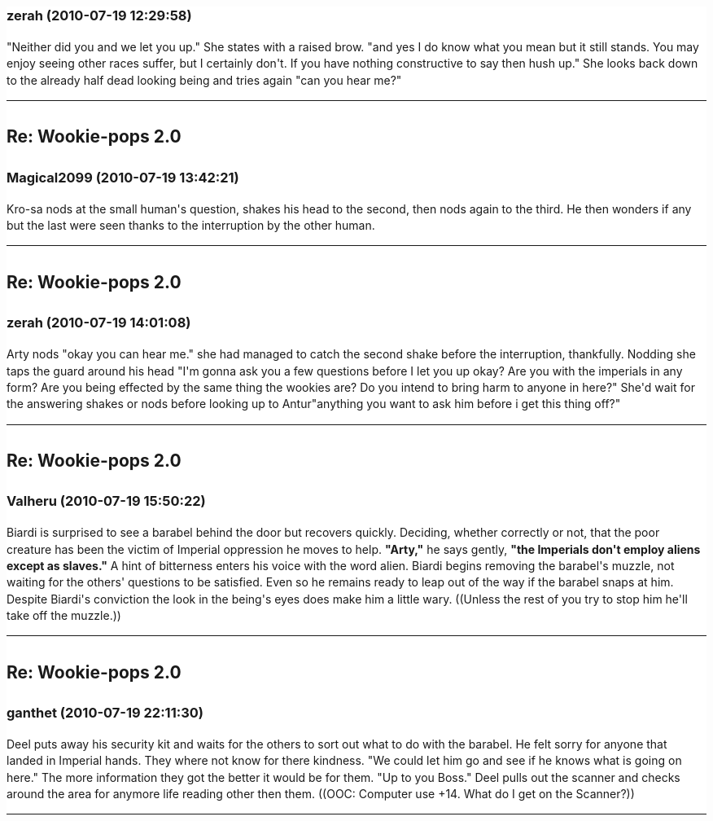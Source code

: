 ### **zerah** (2010-07-19 12:29:58)

"Neither did you and we let you up." She states with a raised brow. "and yes I do know what you mean but it still stands. You may enjoy seeing other races suffer, but I certainly don't. If you have nothing constructive to say then hush up." She looks back down to the already half dead looking being and tries again "can you hear me?"

---

## Re: Wookie-pops 2.0

### **Magical2099** (2010-07-19 13:42:21)

Kro-sa nods at the small human's question, shakes his head to the second, then nods again to the third. He then wonders if any but the last were seen thanks to the interruption by the other human.

---

## Re: Wookie-pops 2.0

### **zerah** (2010-07-19 14:01:08)

Arty nods "okay you can hear me." she had managed to catch the second shake before the interruption, thankfully. Nodding she taps the guard around his head "I'm gonna ask you a few questions before I let you up okay? Are you with the imperials in any form? Are you being effected by the same thing the wookies are? Do you intend to bring harm to anyone in here?" She'd wait for the answering shakes or nods before looking up to Antur"anything you want to ask him before i get this thing off?"

---

## Re: Wookie-pops 2.0

### **Valheru** (2010-07-19 15:50:22)

Biardi is surprised to see a barabel behind the door but recovers quickly. Deciding, whether correctly or not, that the poor creature has been the victim of Imperial oppression he moves to help.
**"Arty,"** he says gently, **"the Imperials don't employ aliens except as slaves."** A hint of bitterness enters his voice with the word alien.
Biardi begins removing the barabel's muzzle, not waiting for the others' questions to be satisfied. Even so he remains ready to leap out of the way if the barabel snaps at him. Despite Biardi's conviction the look in the being's eyes does make him a little wary.
((Unless the rest of you try to stop him he'll take off the muzzle.))

---

## Re: Wookie-pops 2.0

### **ganthet** (2010-07-19 22:11:30)

Deel puts away his security kit and waits for the others to sort out what to do with the barabel. He felt sorry for anyone that landed in Imperial hands. They where not know for there kindness. "We could let him go and see if he knows what is going on here." The more information they got the better it would be for them. "Up to you Boss." Deel pulls out the scanner and checks around the area for anymore life reading other then them.
((OOC: Computer use +14. What do I get on the Scanner?))

---